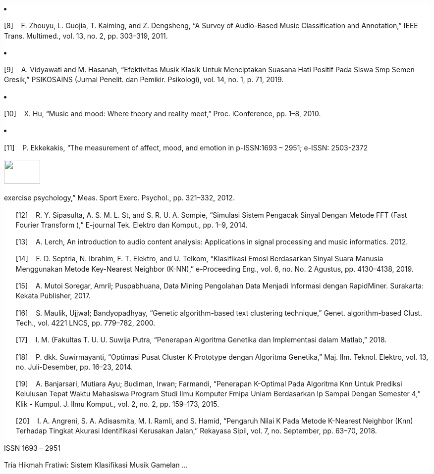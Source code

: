 <li>
<p><span class="font0">[8] &nbsp;&nbsp;&nbsp;F. Zhouyu, L. Guojia, T. Kaiming, and Z. Dengsheng, “A Survey of Audio-Based Music Classification and Annotation,” IEEE Trans. Multimed., vol. 13, no. 2, pp. 303–319, 2011.</span></p></li>
<li>
<p><span class="font0">[9] &nbsp;&nbsp;&nbsp;A. Vidyawati and M. Hasanah, “Efektivitas Musik Klasik Untuk Menciptakan Suasana Hati Positif Pada Siswa Smp Semen Gresik,” PSIKOSAINS (Jurnal Penelit. dan Pemikir. Psikologi), vol. 14, no. 1, p. 71, 2019.</span></p></li>
<li>
<p><span class="font0">[10] &nbsp;&nbsp;&nbsp;X. Hu, “Music and mood: Where theory and reality meet,” Proc. iConference, pp. 1–8, 2010.</span></p></li>
<li>
<p><span class="font0">[11] &nbsp;&nbsp;&nbsp;P. Ekkekakis, “The measurement of affect, mood, and emotion in </span><span class="font8">p-ISSN:1693 – 2951; e-ISSN: </span><span class="font3">2503-2372</span></p><img src="https://jurnal.harianregional.com/media/73678-9.jpg" alt="" style="width:55pt;height:36pt;"></li></ul>
<p><span class="font0">exercise psychology,” Meas. Sport Exerc. Psychol., pp. 321–332, 2012.</span></p>
<ul style="list-style:none;"><li>
<p><span class="font0">[12] &nbsp;&nbsp;&nbsp;R. Y. Sipasulta, A. S. M. L. St, and S. R. U. A. Sompie, “Simulasi Sistem Pengacak Sinyal Dengan Metode FFT (Fast Fourier Transform ),” E-journal Tek. Elektro dan Komput., pp. 1–9, 2014.</span></p></li>
<li>
<p><span class="font0">[13] &nbsp;&nbsp;&nbsp;A. Lerch, An introduction to audio content analysis: Applications in signal processing and music informatics. 2012.</span></p></li>
<li>
<p><span class="font0">[14] &nbsp;&nbsp;&nbsp;F. D. Septria, N. Ibrahim, F. T. Elektro, and U. Telkom, “Klasifikasi Emosi Berdasarkan Sinyal Suara Manusia Menggunakan Metode Key-Nearest Neighbor (K-NN),” e-Proceeding Eng., vol. 6, no. No. 2 Agustus, pp. 4130–4138, 2019.</span></p></li>
<li>
<p><span class="font0">[15] &nbsp;&nbsp;&nbsp;A. Mutoi Soregar, Amril; Puspabhuana, Data Mining Pengolahan Data Menjadi Informasi dengan RapidMiner. Surakarta: Kekata Publisher, 2017.</span></p></li>
<li>
<p><span class="font0">[16] &nbsp;&nbsp;&nbsp;S. Maulik, Ujjwal; Bandyopadhyay, “Genetic algorithm-based text clustering technique,” Genet. algorithm-based Clust. Tech., vol. 4221 LNCS, pp. 779–782, 2000.</span></p></li>
<li>
<p><span class="font0">[17] &nbsp;&nbsp;&nbsp;I. M. (Fakultas T. U. U. Suwija Putra, “Penerapan Algoritma Genetika dan Implementasi dalam Matlab,” 2018.</span></p></li>
<li>
<p><span class="font0">[18] &nbsp;&nbsp;&nbsp;P. dkk. Suwirmayanti, “Optimasi Pusat Cluster K-Prototype dengan Algoritma Genetika,” Maj. Ilm. Teknol. Elektro, vol. 13, no. Juli-Desember, pp. 16–23, 2014.</span></p></li>
<li>
<p><span class="font0">[19] &nbsp;&nbsp;&nbsp;A. Banjarsari, Mutiara Ayu; Budiman, Irwan; Farmandi, “Penerapan K-Optimal Pada Algoritma Knn Untuk Prediksi Kelulusan Tepat Waktu Mahasiswa Program Studi Ilmu Komputer Fmipa Unlam Berdasarkan Ip Sampai Dengan Semester 4,” Klik - Kumpul. J. Ilmu Komput., vol. 2, no. 2, pp. 159–173, 2015.</span></p></li>
<li>
<p><span class="font0">[20] &nbsp;&nbsp;&nbsp;I. A. Angreni, S. A. Adisasmita, M. I. Ramli, and S. Hamid, “Pengaruh Nilai K Pada Metode K-Nearest Neighbor (Knn) Terhadap Tingkat Akurasi Identifikasi Kerusakan Jalan,” Rekayasa Sipil, vol. 7, no. September, pp. 63–70, 2018.</span></p></li></ul>
<p><span class="font8">ISSN 1693 – 2951</span></p>
<p><span class="font8">Tria Hikmah Fratiwi: Sistem Klasifikasi Musik Gamelan …</span></p>